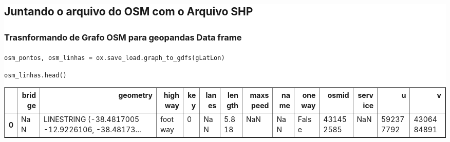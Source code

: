 
## Juntando o arquivo do OSM com o Arquivo SHP

### Trasnformando de Grafo OSM para geopandas Data frame


```python
osm_pontos, osm_linhas = ox.save_load.graph_to_gdfs(gLatLon)
```


```python
osm_linhas.head()
```




<div>
<style scoped>
    .dataframe tbody tr th:only-of-type {
        vertical-align: middle;
    }

    .dataframe tbody tr th {
        vertical-align: top;
    }

    .dataframe thead th {
        text-align: right;
    }
</style>
<table border="1" class="dataframe">
  <thead>
    <tr style="text-align: right;">
      <th></th>
      <th>bridge</th>
      <th>geometry</th>
      <th>highway</th>
      <th>key</th>
      <th>lanes</th>
      <th>length</th>
      <th>maxspeed</th>
      <th>name</th>
      <th>oneway</th>
      <th>osmid</th>
      <th>service</th>
      <th>u</th>
      <th>v</th>
    </tr>
  </thead>
  <tbody>
    <tr>
      <th>0</th>
      <td>NaN</td>
      <td>LINESTRING (-38.4817005 -12.9226106, -38.48173...</td>
      <td>footway</td>
      <td>0</td>
      <td>NaN</td>
      <td>5.818</td>
      <td>NaN</td>
      <td>NaN</td>
      <td>False</td>
      <td>431452585</td>
      <td>NaN</td>
      <td>592377792</td>
      <td>4306484891</td>
    </tr>